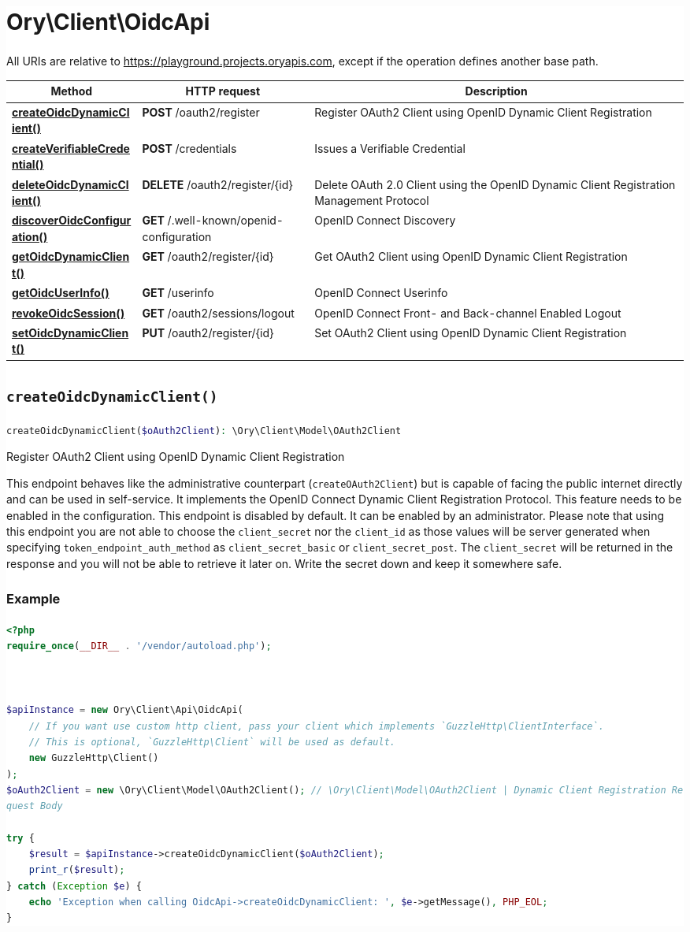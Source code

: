 # Ory\Client\OidcApi

All URIs are relative to https://playground.projects.oryapis.com, except if the operation defines another base path.

| Method | HTTP request | Description |
| ------------- | ------------- | ------------- |
| [**createOidcDynamicClient()**](OidcApi.md#createOidcDynamicClient) | **POST** /oauth2/register | Register OAuth2 Client using OpenID Dynamic Client Registration |
| [**createVerifiableCredential()**](OidcApi.md#createVerifiableCredential) | **POST** /credentials | Issues a Verifiable Credential |
| [**deleteOidcDynamicClient()**](OidcApi.md#deleteOidcDynamicClient) | **DELETE** /oauth2/register/{id} | Delete OAuth 2.0 Client using the OpenID Dynamic Client Registration Management Protocol |
| [**discoverOidcConfiguration()**](OidcApi.md#discoverOidcConfiguration) | **GET** /.well-known/openid-configuration | OpenID Connect Discovery |
| [**getOidcDynamicClient()**](OidcApi.md#getOidcDynamicClient) | **GET** /oauth2/register/{id} | Get OAuth2 Client using OpenID Dynamic Client Registration |
| [**getOidcUserInfo()**](OidcApi.md#getOidcUserInfo) | **GET** /userinfo | OpenID Connect Userinfo |
| [**revokeOidcSession()**](OidcApi.md#revokeOidcSession) | **GET** /oauth2/sessions/logout | OpenID Connect Front- and Back-channel Enabled Logout |
| [**setOidcDynamicClient()**](OidcApi.md#setOidcDynamicClient) | **PUT** /oauth2/register/{id} | Set OAuth2 Client using OpenID Dynamic Client Registration |


## `createOidcDynamicClient()`

```php
createOidcDynamicClient($oAuth2Client): \Ory\Client\Model\OAuth2Client
```

Register OAuth2 Client using OpenID Dynamic Client Registration

This endpoint behaves like the administrative counterpart (`createOAuth2Client`) but is capable of facing the public internet directly and can be used in self-service. It implements the OpenID Connect Dynamic Client Registration Protocol. This feature needs to be enabled in the configuration. This endpoint is disabled by default. It can be enabled by an administrator.  Please note that using this endpoint you are not able to choose the `client_secret` nor the `client_id` as those values will be server generated when specifying `token_endpoint_auth_method` as `client_secret_basic` or `client_secret_post`.  The `client_secret` will be returned in the response and you will not be able to retrieve it later on. Write the secret down and keep it somewhere safe.

### Example

```php
<?php
require_once(__DIR__ . '/vendor/autoload.php');



$apiInstance = new Ory\Client\Api\OidcApi(
    // If you want use custom http client, pass your client which implements `GuzzleHttp\ClientInterface`.
    // This is optional, `GuzzleHttp\Client` will be used as default.
    new GuzzleHttp\Client()
);
$oAuth2Client = new \Ory\Client\Model\OAuth2Client(); // \Ory\Client\Model\OAuth2Client | Dynamic Client Registration Request Body

try {
    $result = $apiInstance->createOidcDynamicClient($oAuth2Client);
    print_r($result);
} catch (Exception $e) {
    echo 'Exception when calling OidcApi->createOidcDynamicClient: ', $e->getMessage(), PHP_EOL;
}
```
